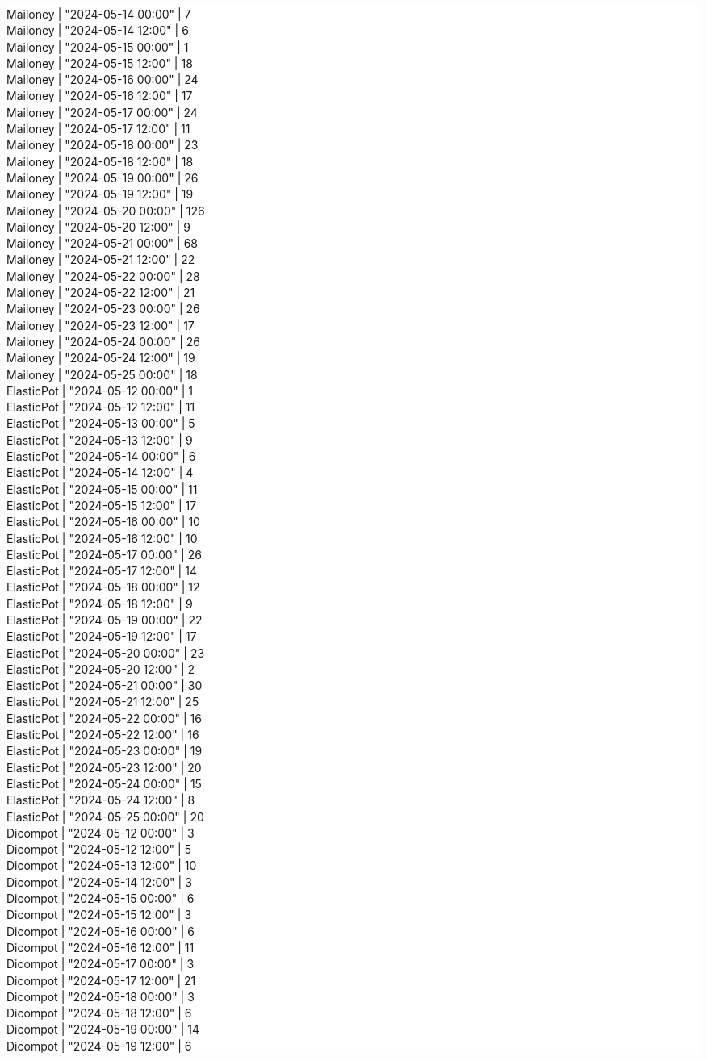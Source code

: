  Mailoney                            | "2024-05-14 00:00"           | 7           
 Mailoney                            | "2024-05-14 12:00"           | 6           
 Mailoney                            | "2024-05-15 00:00"           | 1           
 Mailoney                            | "2024-05-15 12:00"           | 18          
 Mailoney                            | "2024-05-16 00:00"           | 24          
 Mailoney                            | "2024-05-16 12:00"           | 17          
 Mailoney                            | "2024-05-17 00:00"           | 24          
 Mailoney                            | "2024-05-17 12:00"           | 11          
 Mailoney                            | "2024-05-18 00:00"           | 23          
 Mailoney                            | "2024-05-18 12:00"           | 18          
 Mailoney                            | "2024-05-19 00:00"           | 26          
 Mailoney                            | "2024-05-19 12:00"           | 19          
 Mailoney                            | "2024-05-20 00:00"           | 126         
 Mailoney                            | "2024-05-20 12:00"           | 9           
 Mailoney                            | "2024-05-21 00:00"           | 68          
 Mailoney                            | "2024-05-21 12:00"           | 22          
 Mailoney                            | "2024-05-22 00:00"           | 28          
 Mailoney                            | "2024-05-22 12:00"           | 21          
 Mailoney                            | "2024-05-23 00:00"           | 26          
 Mailoney                            | "2024-05-23 12:00"           | 17          
 Mailoney                            | "2024-05-24 00:00"           | 26          
 Mailoney                            | "2024-05-24 12:00"           | 19          
 Mailoney                            | "2024-05-25 00:00"           | 18          
 ElasticPot                          | "2024-05-12 00:00"           | 1           
 ElasticPot                          | "2024-05-12 12:00"           | 11          
 ElasticPot                          | "2024-05-13 00:00"           | 5           
 ElasticPot                          | "2024-05-13 12:00"           | 9           
 ElasticPot                          | "2024-05-14 00:00"           | 6           
 ElasticPot                          | "2024-05-14 12:00"           | 4           
 ElasticPot                          | "2024-05-15 00:00"           | 11          
 ElasticPot                          | "2024-05-15 12:00"           | 17          
 ElasticPot                          | "2024-05-16 00:00"           | 10          
 ElasticPot                          | "2024-05-16 12:00"           | 10          
 ElasticPot                          | "2024-05-17 00:00"           | 26          
 ElasticPot                          | "2024-05-17 12:00"           | 14          
 ElasticPot                          | "2024-05-18 00:00"           | 12          
 ElasticPot                          | "2024-05-18 12:00"           | 9           
 ElasticPot                          | "2024-05-19 00:00"           | 22          
 ElasticPot                          | "2024-05-19 12:00"           | 17          
 ElasticPot                          | "2024-05-20 00:00"           | 23          
 ElasticPot                          | "2024-05-20 12:00"           | 2           
 ElasticPot                          | "2024-05-21 00:00"           | 30          
 ElasticPot                          | "2024-05-21 12:00"           | 25          
 ElasticPot                          | "2024-05-22 00:00"           | 16          
 ElasticPot                          | "2024-05-22 12:00"           | 16          
 ElasticPot                          | "2024-05-23 00:00"           | 19          
 ElasticPot                          | "2024-05-23 12:00"           | 20          
 ElasticPot                          | "2024-05-24 00:00"           | 15          
 ElasticPot                          | "2024-05-24 12:00"           | 8           
 ElasticPot                          | "2024-05-25 00:00"           | 20          
 Dicompot                            | "2024-05-12 00:00"           | 3           
 Dicompot                            | "2024-05-12 12:00"           | 5           
 Dicompot                            | "2024-05-13 12:00"           | 10          
 Dicompot                            | "2024-05-14 12:00"           | 3           
 Dicompot                            | "2024-05-15 00:00"           | 6           
 Dicompot                            | "2024-05-15 12:00"           | 3           
 Dicompot                            | "2024-05-16 00:00"           | 6           
 Dicompot                            | "2024-05-16 12:00"           | 11          
 Dicompot                            | "2024-05-17 00:00"           | 3           
 Dicompot                            | "2024-05-17 12:00"           | 21          
 Dicompot                            | "2024-05-18 00:00"           | 3           
 Dicompot                            | "2024-05-18 12:00"           | 6           
 Dicompot                            | "2024-05-19 00:00"           | 14          
 Dicompot                            | "2024-05-19 12:00"           | 6           